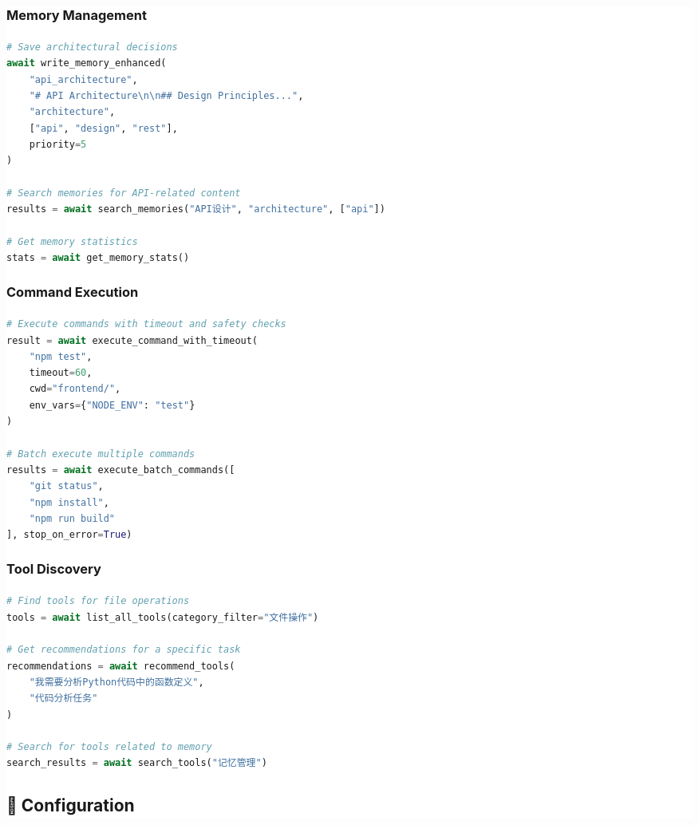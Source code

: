 ### Memory Management
```python
# Save architectural decisions
await write_memory_enhanced(
    "api_architecture", 
    "# API Architecture\n\n## Design Principles...",
    "architecture",
    ["api", "design", "rest"],
    priority=5
)

# Search memories for API-related content
results = await search_memories("API设计", "architecture", ["api"])

# Get memory statistics
stats = await get_memory_stats()
```

### Command Execution
```python
# Execute commands with timeout and safety checks
result = await execute_command_with_timeout(
    "npm test", 
    timeout=60, 
    cwd="frontend/",
    env_vars={"NODE_ENV": "test"}
)

# Batch execute multiple commands
results = await execute_batch_commands([
    "git status",
    "npm install", 
    "npm run build"
], stop_on_error=True)
```

### Tool Discovery
```python
# Find tools for file operations
tools = await list_all_tools(category_filter="文件操作")

# Get recommendations for a specific task
recommendations = await recommend_tools(
    "我需要分析Python代码中的函数定义",
    "代码分析任务"
)

# Search for tools related to memory
search_results = await search_tools("记忆管理")
```

## 🔧 Configuration
